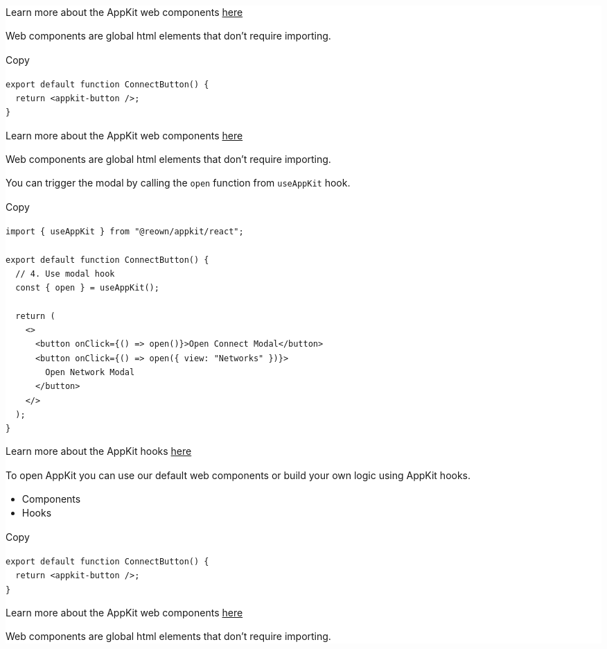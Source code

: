Learn more about the AppKit web components [here](https://docs.reown.com/appkit/core/components)

Web components are global html elements that don’t require importing.

Copy

```tsx
export default function ConnectButton() {
  return <appkit-button />;
}

```

Learn more about the AppKit web components [here](https://docs.reown.com/appkit/core/components)

Web components are global html elements that don’t require importing.

You can trigger the modal by calling the `open` function from `useAppKit` hook.

Copy

```tsx
import { useAppKit } from "@reown/appkit/react";

export default function ConnectButton() {
  // 4. Use modal hook
  const { open } = useAppKit();

  return (
    <>
      <button onClick={() => open()}>Open Connect Modal</button>
      <button onClick={() => open({ view: "Networks" })}>
        Open Network Modal
      </button>
    </>
  );
}

```

Learn more about the AppKit hooks [here](https://docs.reown.com/appkit/core/hooks)

To open AppKit you can use our default web components or build your own logic using AppKit hooks.

- Components
- Hooks

Copy

```tsx
export default function ConnectButton() {
  return <appkit-button />;
}

```

Learn more about the AppKit web components [here](https://docs.reown.com/appkit/core/components)

Web components are global html elements that don’t require importing.

